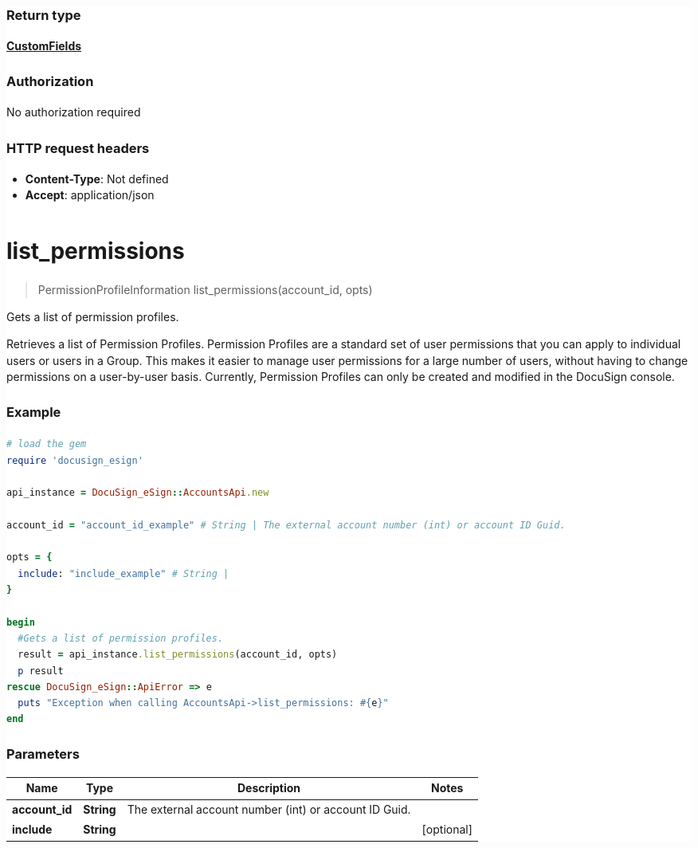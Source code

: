 ### Return type

[**CustomFields**](CustomFields.md)

### Authorization

No authorization required

### HTTP request headers

 - **Content-Type**: Not defined
 - **Accept**: application/json



# **list_permissions**
> PermissionProfileInformation list_permissions(account_id, opts)

Gets a list of permission profiles.

Retrieves a list of Permission Profiles. Permission Profiles are a standard set of user permissions that you can apply to individual users or users in a Group. This makes it easier to manage user permissions for a large number of users, without having to change permissions on a user-by-user basis.  Currently, Permission Profiles can only be created and modified in the DocuSign console.

### Example
```ruby
# load the gem
require 'docusign_esign'

api_instance = DocuSign_eSign::AccountsApi.new

account_id = "account_id_example" # String | The external account number (int) or account ID Guid.

opts = { 
  include: "include_example" # String | 
}

begin
  #Gets a list of permission profiles.
  result = api_instance.list_permissions(account_id, opts)
  p result
rescue DocuSign_eSign::ApiError => e
  puts "Exception when calling AccountsApi->list_permissions: #{e}"
end
```

### Parameters

Name | Type | Description  | Notes
------------- | ------------- | ------------- | -------------
 **account_id** | **String**| The external account number (int) or account ID Guid. | 
 **include** | **String**|  | [optional] 
